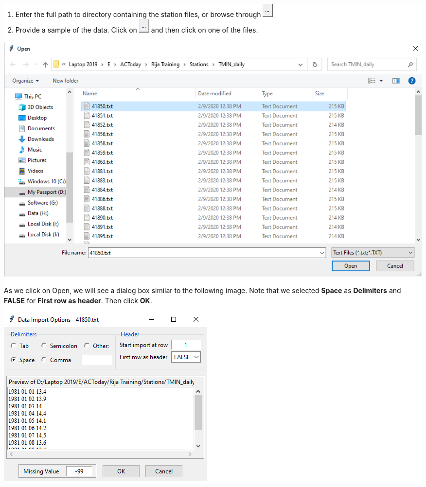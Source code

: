 1.	Enter the full path to directory containing the station files, or browse through ![](7_1.png) 
2.	Provide a sample of the data. Click on ![](7_1.png) and then click on one of the files.

![](11_1.png)

As we click on Open, we will see a dialog box similar to the following image. Note that we selected **Space** as **Delimiters** and **FALSE** for **First row as header**. Then click **OK**.

![](11_2.png)
